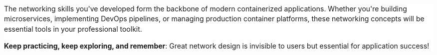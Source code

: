The networking skills you've developed form the backbone of modern containerized applications. Whether you're building microservices, implementing DevOps pipelines, or managing production container platforms, these networking concepts will be essential tools in your professional toolkit.

**Keep practicing, keep exploring, and remember**: Great network design is invisible to users but essential for application success!

